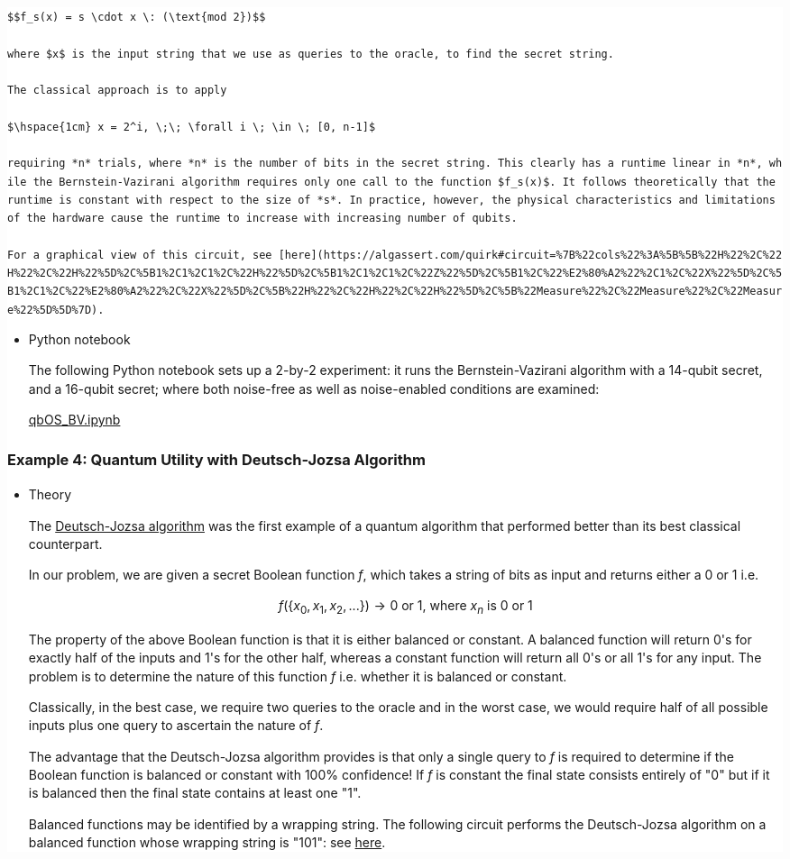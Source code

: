     $$f_s(x) = s \cdot x \: (\text{mod 2})$$

    where $x$ is the input string that we use as queries to the oracle, to find the secret string.

    The classical approach is to apply 

    $\hspace{1cm} x = 2^i, \;\; \forall i \; \in \; [0, n-1]$

    requiring *n* trials, where *n* is the number of bits in the secret string. This clearly has a runtime linear in *n*, while the Bernstein-Vazirani algorithm requires only one call to the function $f_s(x)$. It follows theoretically that the runtime is constant with respect to the size of *s*. In practice, however, the physical characteristics and limitations of the hardware cause the runtime to increase with increasing number of qubits. 

    For a graphical view of this circuit, see [here](https://algassert.com/quirk#circuit=%7B%22cols%22%3A%5B%5B%22H%22%2C%22H%22%2C%22H%22%5D%2C%5B1%2C1%2C1%2C%22H%22%5D%2C%5B1%2C1%2C1%2C%22Z%22%5D%2C%5B1%2C%22%E2%80%A2%22%2C1%2C%22X%22%5D%2C%5B1%2C1%2C%22%E2%80%A2%22%2C%22X%22%5D%2C%5B%22H%22%2C%22H%22%2C%22H%22%5D%2C%5B%22Measure%22%2C%22Measure%22%2C%22Measure%22%5D%5D%7D).

- Python notebook

    The following Python notebook sets up a 2-by-2 experiment: it runs the Bernstein-Vazirani algorithm with a 14-qubit secret, and a 16-qubit secret; where both noise-free as well as noise-enabled conditions are examined:

    [qbOS_BV.ipynb](Combined%20Documentation%20(draft)%200b09533279f943838611bfb93234c5c9/qbOS_BV.ipynb)

### Example 4: Quantum Utility with Deutsch-Jozsa Algorithm

- Theory

    The [Deutsch-Jozsa algorithm](https://en.wikipedia.org/wiki/Deutsch%E2%80%93Jozsa_algorithm) was the first example of a quantum algorithm that performed better than its best classical counterpart. 

    In our problem, we are given a secret Boolean function $f$, which takes a string of bits as input and returns either a 0 or 1 i.e.

    $$f(\{x_0, x_1, x_2, ...\}) \rightarrow \text{0 or 1, where } x_n \text{ is 0 or 1}$$

    The property of the above Boolean function is that it is either balanced or constant. A balanced function will return 0's for exactly half of the inputs and 1's for the other half, whereas a constant function will return all 0's or all 1's for any input. The problem is to determine the nature of this function $f$ i.e. whether it is balanced or constant.

    Classically, in the best case, we require two queries to the oracle and in the worst case, we would require half of all possible inputs plus one query to ascertain the nature of $f$.

    The advantage that the Deutsch-Jozsa algorithm provides is that only a single query to $f$ is required to determine if the Boolean function is balanced or constant with 100% confidence! If $f$ is constant the final state consists entirely of "0" but if it is balanced then the final state contains at least one "1".

    Balanced functions may be identified by a wrapping string. The following circuit performs the Deutsch-Jozsa algorithm on a balanced function whose wrapping string is "101": see [here](https://algassert.com/quirk#circuit=%7B%22cols%22%3A%5B%5B1%2C1%2C1%2C%22X%22%5D%2C%5B%22H%22%2C%22H%22%2C%22H%22%2C%22H%22%5D%2C%5B%22X%22%2C1%2C%22X%22%5D%2C%5B%22%E2%80%A2%22%2C1%2C1%2C%22X%22%5D%2C%5B1%2C%22%E2%80%A2%22%2C1%2C%22X%22%5D%2C%5B1%2C1%2C%22%E2%80%A2%22%2C%22X%22%5D%2C%5B%22X%22%2C1%2C%22X%22%5D%2C%5B%22H%22%2C%22H%22%2C%22H%22%5D%2C%5B%22Measure%22%2C%22Measure%22%2C%22Measure%22%5D%5D%7D).

